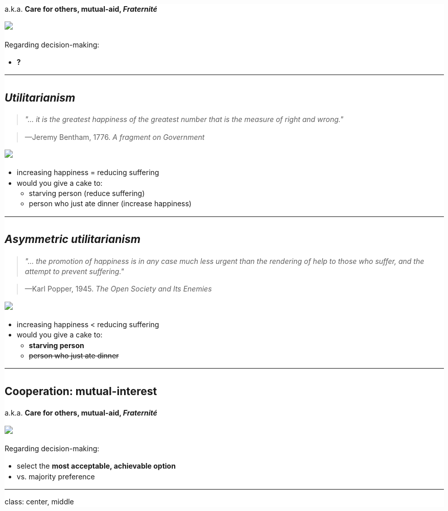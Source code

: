 a.k.a. **Care for others, mutual-aid, _Fraternité_**

<img src="/pics/poco_coop_dm/mutualInterest.png" width=50%>

Regarding decision-making:
- **?**

---

## _Utilitarianism_

> _"... it is the greatest happiness of the greatest number that is the measure of right and wrong."_

> —Jeremy Bentham, 1776. _A fragment on Government_

<img src="/pics/poco_coop_dm/utilityBalanceEven.png" width=50%>

- increasing happiness = reducing suffering
- would you give a cake to:
  - starving person (reduce suffering)
  - person who just ate dinner (increase happiness)

---

## _Asymmetric utilitarianism_
    
> _"... the promotion of happiness is in any case much less urgent than the rendering of help to those who suffer, and the attempt to prevent suffering."_

> —Karl Popper, 1945. _The Open Society and Its Enemies_

<img src="/pics/poco_coop_dm/utilityBalanceWeighted.png" width=45%>

- increasing happiness < reducing suffering
- would you give a cake to:
  - **starving person**
  - ~~person who just ate dinner~~
  
---

## Cooperation: mutual-interest

a.k.a. **Care for others, mutual-aid, _Fraternité_**

<img src="/pics/poco_coop_dm/mutualInterest.png" width=55%>

Regarding decision-making:
- select the **most acceptable, achievable option**
- vs. majority preference

---

class: center, middle
